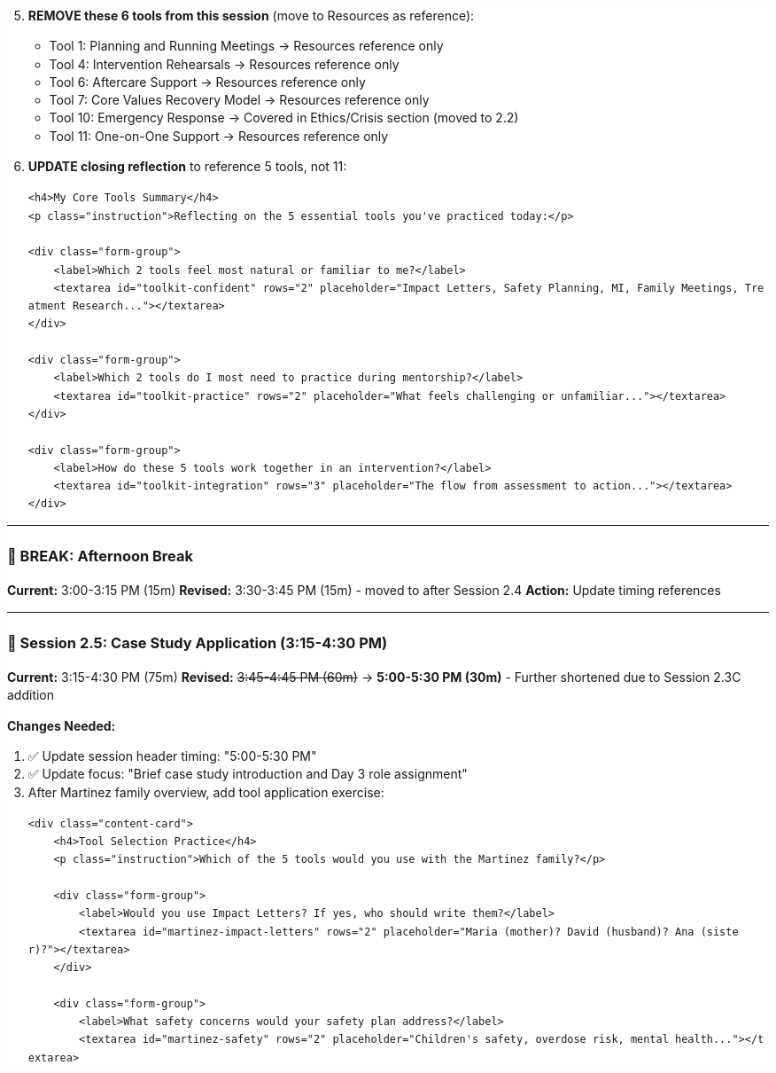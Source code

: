 5. **REMOVE these 6 tools from this session** (move to Resources as reference):
   - Tool 1: Planning and Running Meetings → Resources reference only
   - Tool 4: Intervention Rehearsals → Resources reference only
   - Tool 6: Aftercare Support → Resources reference only
   - Tool 7: Core Values Recovery Model → Resources reference only
   - Tool 10: Emergency Response → Covered in Ethics/Crisis section (moved to 2.2)
   - Tool 11: One-on-One Support → Resources reference only

6. **UPDATE closing reflection** to reference 5 tools, not 11:
   ```
   <h4>My Core Tools Summary</h4>
   <p class="instruction">Reflecting on the 5 essential tools you've practiced today:</p>

   <div class="form-group">
       <label>Which 2 tools feel most natural or familiar to me?</label>
       <textarea id="toolkit-confident" rows="2" placeholder="Impact Letters, Safety Planning, MI, Family Meetings, Treatment Research..."></textarea>
   </div>

   <div class="form-group">
       <label>Which 2 tools do I most need to practice during mentorship?</label>
       <textarea id="toolkit-practice" rows="2" placeholder="What feels challenging or unfamiliar..."></textarea>
   </div>

   <div class="form-group">
       <label>How do these 5 tools work together in an intervention?</label>
       <textarea id="toolkit-integration" rows="3" placeholder="The flow from assessment to action..."></textarea>
   </div>
   ```

---

### 🔶 BREAK: Afternoon Break
**Current:** 3:00-3:15 PM (15m)
**Revised:** 3:30-3:45 PM (15m) - moved to after Session 2.4
**Action:** Update timing references

---

### 🔧 Session 2.5: Case Study Application (3:15-4:30 PM)
**Current:** 3:15-4:30 PM (75m)
**Revised:** ~~3:45-4:45 PM (60m)~~ → **5:00-5:30 PM (30m)** - Further shortened due to Session 2.3C addition

**Changes Needed:**
1. ✅ Update session header timing: "5:00-5:30 PM"
2. ✅ Update focus: "Brief case study introduction and Day 3 role assignment"
3. After Martinez family overview, add tool application exercise:
   ```
   <div class="content-card">
       <h4>Tool Selection Practice</h4>
       <p class="instruction">Which of the 5 tools would you use with the Martinez family?</p>

       <div class="form-group">
           <label>Would you use Impact Letters? If yes, who should write them?</label>
           <textarea id="martinez-impact-letters" rows="2" placeholder="Maria (mother)? David (husband)? Ana (sister)?"></textarea>
       </div>

       <div class="form-group">
           <label>What safety concerns would your safety plan address?</label>
           <textarea id="martinez-safety" rows="2" placeholder="Children's safety, overdose risk, mental health..."></textarea>
   ```
